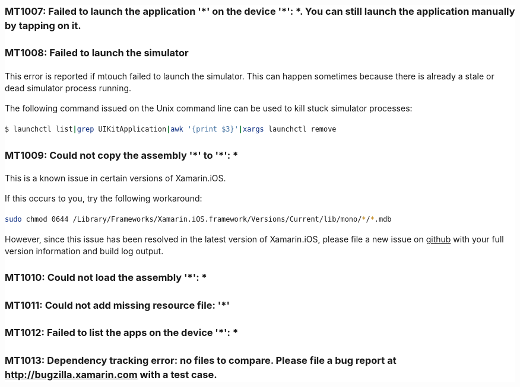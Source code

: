 <a name="MT1007"></a>

### MT1007: Failed to launch the application '\*' on the device '\*': *. You can still launch the application manually by tapping on it.

<a name="MT1008"></a>

### MT1008: Failed to launch the simulator

This error is reported if mtouch failed to launch the
  simulator.   This can happen sometimes because there is
  already a stale or dead simulator process running.

The following command issued on the Unix command line can
  be used to kill stuck simulator processes:

```bash
$ launchctl list|grep UIKitApplication|awk '{print $3}'|xargs launchctl remove
```

<a name="MT1009"></a>

### MT1009: Could not copy the assembly '\*' to '\*': *

This is a known issue in certain versions of Xamarin.iOS.

If this occurs to you, try the following workaround:

```bash
sudo chmod 0644 /Library/Frameworks/Xamarin.iOS.framework/Versions/Current/lib/mono/*/*.mdb
```

However, since this issue has been resolved in the latest version of
Xamarin.iOS, please file a new issue on [github](https://github.com/xamarin/xamarin-macios/issues/new)
with your full version information and build log output.

<a name="MT1010"></a>

### MT1010: Could not load the assembly '\*': \*

<a name="MT1011"></a>

### MT1011: Could not add missing resource file: '*'

<a name="MT1012"></a>

### MT1012: Failed to list the apps on the device '\*': \*

<a name="MT1013"></a>

### MT1013: Dependency tracking error: no files to compare. Please file a bug report at http://bugzilla.xamarin.com with a test case.
